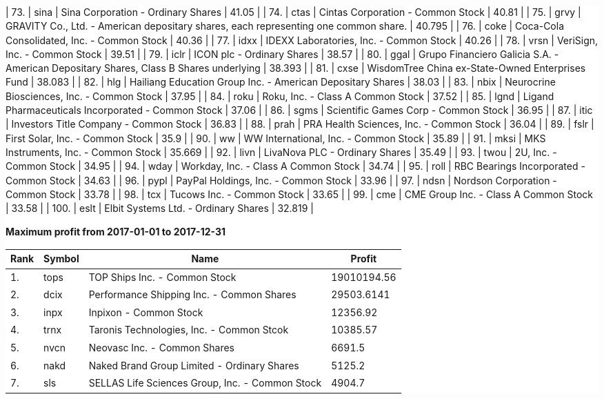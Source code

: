 | 73.  | sina   | Sina Corporation - Ordinary Shares                                                           | 41.05   |
| 74.  | ctas   | Cintas Corporation - Common Stock                                                            | 40.81   |
| 75.  | grvy   | GRAVITY Co., Ltd. - American depositary shares, each representing one common share.          | 40.795  |
| 76.  | coke   | Coca-Cola Consolidated, Inc. - Common Stock                                                  | 40.36   |
| 77.  | idxx   | IDEXX Laboratories, Inc. - Common Stock                                                      | 40.26   |
| 78.  | vrsn   | VeriSign, Inc. - Common Stock                                                                | 39.51   |
| 79.  | iclr   | ICON plc - Ordinary Shares                                                                   | 38.57   |
| 80.  | ggal   | Grupo Financiero Galicia S.A. - American Depositary Shares, Class B Shares underlying        | 38.393  |
| 81.  | cxse   | WisdomTree China ex-State-Owned Enterprises Fund                                             | 38.083  |
| 82.  | hlg    | Hailiang Education Group Inc. - American Depositary Shares                                   | 38.03   |
| 83.  | nbix   | Neurocrine Biosciences, Inc. - Common Stock                                                  | 37.95   |
| 84.  | roku   | Roku, Inc. - Class A Common Stock                                                            | 37.52   |
| 85.  | lgnd   | Ligand Pharmaceuticals Incorporated - Common Stock                                           | 37.06   |
| 86.  | sgms   | Scientific Games Corp - Common Stock                                                         | 36.95   |
| 87.  | itic   | Investors Title Company - Common Stock                                                       | 36.83   |
| 88.  | prah   | PRA Health Sciences, Inc. - Common Stock                                                     | 36.04   |
| 89.  | fslr   | First Solar, Inc. - Common Stock                                                             | 35.9    |
| 90.  | ww     | WW International, Inc.  - Common Stock                                                       | 35.89   |
| 91.  | mksi   | MKS Instruments, Inc. - Common Stock                                                         | 35.669  |
| 92.  | livn   | LivaNova PLC - Ordinary Shares                                                               | 35.49   |
| 93.  | twou   | 2U, Inc. - Common Stock                                                                      | 34.95   |
| 94.  | wday   | Workday, Inc. - Class A Common Stock                                                         | 34.74   |
| 95.  | roll   | RBC Bearings Incorporated - Common Stock                                                     | 34.63   |
| 96.  | pypl   | PayPal Holdings, Inc. - Common Stock                                                         | 33.96   |
| 97.  | ndsn   | Nordson Corporation - Common Stock                                                           | 33.78   |
| 98.  | tcx    | Tucows Inc. - Common Stock                                                                   | 33.65   |
| 99.  | cme    | CME Group Inc. - Class A Common Stock                                                        | 33.58   |
| 100. | eslt   | Elbit Systems Ltd. - Ordinary Shares                                                         | 32.819  |

**Maximum profit from 2017-01-01 to 2017-12-31**

| Rank | Symbol | Name                                                                                         | Profit      |
|------|--------|----------------------------------------------------------------------------------------------|-------------|
| 1.   | tops   | TOP Ships Inc. - Common Stock                                                                | 19010194.56 |
| 2.   | dcix   | Performance Shipping Inc. - Common Shares                                                    | 29503.6141  |
| 3.   | inpx   | Inpixon  - Common Stock                                                                      | 12356.92    |
| 4.   | trnx   | Taronis Technologies, Inc. - Common Stcok                                                    | 10385.57    |
| 5.   | nvcn   | Neovasc Inc. - Common Shares                                                                 | 6691.5      |
| 6.   | nakd   | Naked Brand Group Limited - Ordinary Shares                                                  | 5125.2      |
| 7.   | sls    | SELLAS Life Sciences Group, Inc.  - Common Stock                                             | 4904.7      |